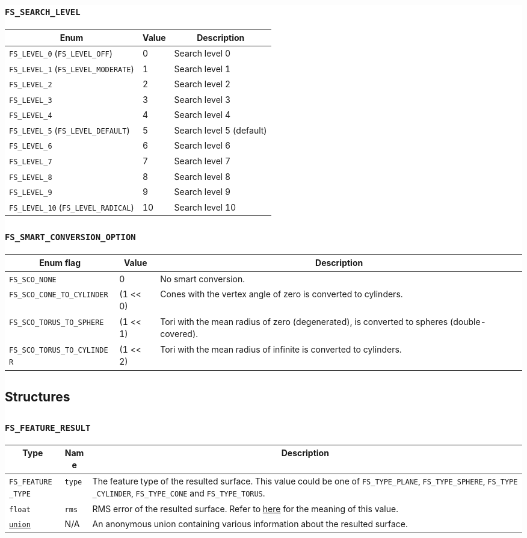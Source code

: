 

### `FS_SEARCH_LEVEL`

| Enum                               | Value | Description              |
| ---------------------------------- | ----- | ------------------------ |
| `FS_LEVEL_0` (`FS_LEVEL_OFF`)      | 0     | Search level 0           |
| `FS_LEVEL_1` (`FS_LEVEL_MODERATE`) | 1     | Search level 1           |
| `FS_LEVEL_2`                       | 2     | Search level 2           |
| `FS_LEVEL_3`                       | 3     | Search level 3           |
| `FS_LEVEL_4`                       | 4     | Search level 4           |
| `FS_LEVEL_5` (`FS_LEVEL_DEFAULT`)  | 5     | Search level 5 (default) |
| `FS_LEVEL_6`                       | 6     | Search level 6           |
| `FS_LEVEL_7`                       | 7     | Search level 7           |
| `FS_LEVEL_8`                       | 8     | Search level 8           |
| `FS_LEVEL_9`                       | 9     | Search level 9           |
| `FS_LEVEL_10` (`FS_LEVEL_RADICAL`) | 10    | Search level 10          |



### `FS_SMART_CONVERSION_OPTION`

| Enum flag                  | Value    | Description                                                  |
| -------------------------- | -------- | ------------------------------------------------------------ |
| `FS_SCO_NONE`              | 0        | No smart conversion.                                         |
| `FS_SCO_CONE_TO_CYLINDER`  | (1 << 0) | Cones with the vertex angle of zero is converted to cylinders. |
| `FS_SCO_TORUS_TO_SPHERE`   | (1 << 1) | Tori with the mean radius of zero (degenerated), is converted to spheres (double-covered). |
| `FS_SCO_TORUS_TO_CYLINDER` | (1 << 2) | Tori with the mean radius of infinite is converted to cylinders. |



## Structures



### `FS_FEATURE_RESULT`

| Type                        | Name   | Description                                                  |
| --------------------------- | ------ | ------------------------------------------------------------ |
| `FS_FEATURE_TYPE`           | `type` | The feature type of the resulted surface. This value could be one of `FS_TYPE_PLANE`, `FS_TYPE_SPHERE`, `FS_TYPE_CYLINDER`, `FS_TYPE_CONE` and `FS_TYPE_TORUS`. |
| `float`                     | `rms`  | RMS error of the resulted surface. Refer to [here][RMS] for the meaning of this value. |
| [`union`](#Anonymous-Union) | N/A    | An anonymous union containing various information about the resulted surface. |


[RMS]: https://github.com/CurvSurf/FindSurface#what-exactly-do-i-get-from-findsurface
[PARAM]: https://github.com/CurvSurf/FindSurface#how-does-it-work